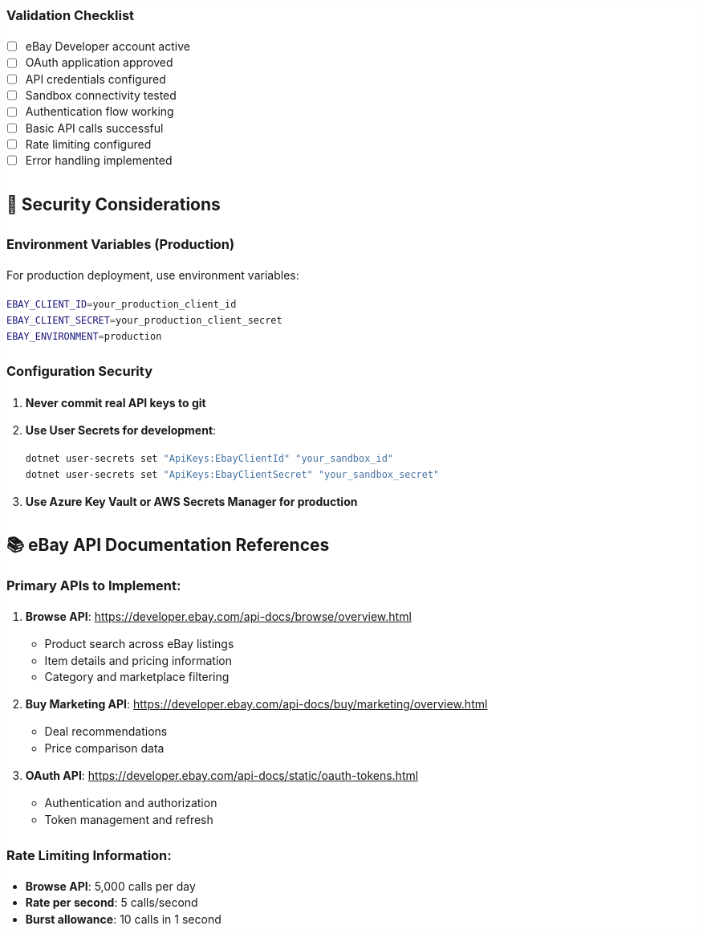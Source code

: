 ### Validation Checklist

- [ ] eBay Developer account active
- [ ] OAuth application approved
- [ ] API credentials configured
- [ ] Sandbox connectivity tested
- [ ] Authentication flow working
- [ ] Basic API calls successful
- [ ] Rate limiting configured
- [ ] Error handling implemented

## 🔐 Security Considerations

### Environment Variables (Production)

For production deployment, use environment variables:

```bash
EBAY_CLIENT_ID=your_production_client_id
EBAY_CLIENT_SECRET=your_production_client_secret
EBAY_ENVIRONMENT=production
```

### Configuration Security

1. **Never commit real API keys to git**
2. **Use User Secrets for development**:
   ```bash
   dotnet user-secrets set "ApiKeys:EbayClientId" "your_sandbox_id"
   dotnet user-secrets set "ApiKeys:EbayClientSecret" "your_sandbox_secret"
   ```

3. **Use Azure Key Vault or AWS Secrets Manager for production**

## 📚 eBay API Documentation References

### Primary APIs to Implement:
1. **Browse API**: https://developer.ebay.com/api-docs/browse/overview.html
   - Product search across eBay listings
   - Item details and pricing information
   - Category and marketplace filtering

2. **Buy Marketing API**: https://developer.ebay.com/api-docs/buy/marketing/overview.html
   - Deal recommendations
   - Price comparison data

3. **OAuth API**: https://developer.ebay.com/api-docs/static/oauth-tokens.html
   - Authentication and authorization
   - Token management and refresh

### Rate Limiting Information:
- **Browse API**: 5,000 calls per day
- **Rate per second**: 5 calls/second
- **Burst allowance**: 10 calls in 1 second
